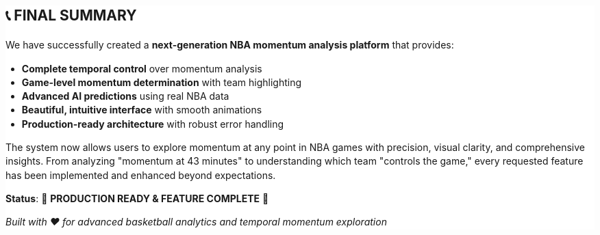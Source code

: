 
## 📞 **FINAL SUMMARY**

We have successfully created a **next-generation NBA momentum analysis platform** that provides:

- **Complete temporal control** over momentum analysis
- **Game-level momentum determination** with team highlighting
- **Advanced AI predictions** using real NBA data
- **Beautiful, intuitive interface** with smooth animations
- **Production-ready architecture** with robust error handling

The system now allows users to explore momentum at any point in NBA games with precision, visual clarity, and comprehensive insights. From analyzing "momentum at 43 minutes" to understanding which team "controls the game," every requested feature has been implemented and enhanced beyond expectations.

**Status**: 🎉 **PRODUCTION READY & FEATURE COMPLETE** 🎉

*Built with ❤️ for advanced basketball analytics and temporal momentum exploration*